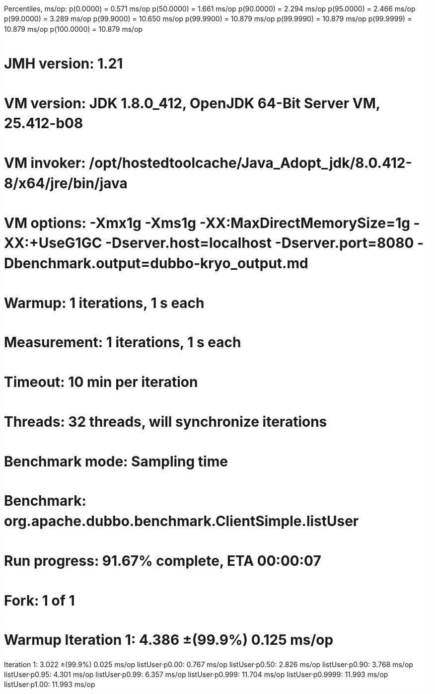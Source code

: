   Percentiles, ms/op:
      p(0.0000) =      0.571 ms/op
     p(50.0000) =      1.661 ms/op
     p(90.0000) =      2.294 ms/op
     p(95.0000) =      2.466 ms/op
     p(99.0000) =      3.289 ms/op
     p(99.9000) =     10.650 ms/op
     p(99.9900) =     10.879 ms/op
     p(99.9990) =     10.879 ms/op
     p(99.9999) =     10.879 ms/op
    p(100.0000) =     10.879 ms/op


# JMH version: 1.21
# VM version: JDK 1.8.0_412, OpenJDK 64-Bit Server VM, 25.412-b08
# VM invoker: /opt/hostedtoolcache/Java_Adopt_jdk/8.0.412-8/x64/jre/bin/java
# VM options: -Xmx1g -Xms1g -XX:MaxDirectMemorySize=1g -XX:+UseG1GC -Dserver.host=localhost -Dserver.port=8080 -Dbenchmark.output=dubbo-kryo_output.md
# Warmup: 1 iterations, 1 s each
# Measurement: 1 iterations, 1 s each
# Timeout: 10 min per iteration
# Threads: 32 threads, will synchronize iterations
# Benchmark mode: Sampling time
# Benchmark: org.apache.dubbo.benchmark.ClientSimple.listUser

# Run progress: 91.67% complete, ETA 00:00:07
# Fork: 1 of 1
# Warmup Iteration   1: 4.386 ±(99.9%) 0.125 ms/op
Iteration   1: 3.022 ±(99.9%) 0.025 ms/op
                 listUser·p0.00:   0.767 ms/op
                 listUser·p0.50:   2.826 ms/op
                 listUser·p0.90:   3.768 ms/op
                 listUser·p0.95:   4.301 ms/op
                 listUser·p0.99:   6.357 ms/op
                 listUser·p0.999:  11.704 ms/op
                 listUser·p0.9999: 11.993 ms/op
                 listUser·p1.00:   11.993 ms/op
